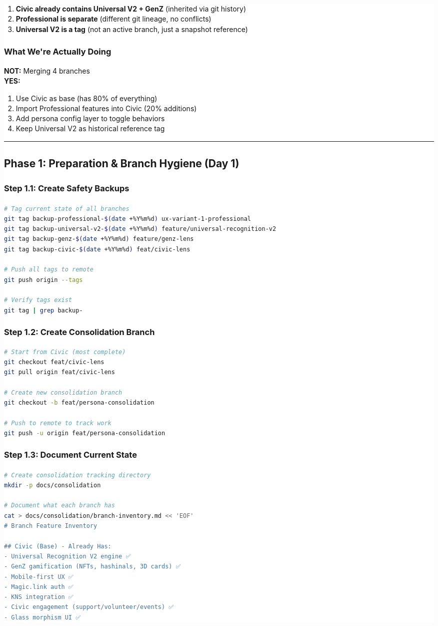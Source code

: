 1. **Civic already contains Universal V2 + GenZ** (inherited via git history)
2. **Professional is separate** (different git lineage, no conflicts)
3. **Universal V2 is a tag** (not an active branch, just a snapshot reference)

### What We're Actually Doing

**NOT:** Merging 4 branches  
**YES:** 
1. Use Civic as base (has 80% of everything)
2. Import Professional features into Civic (20% additions)
3. Add persona config layer to toggle behaviors
4. Keep Universal V2 as historical reference tag

---

## Phase 1: Preparation & Branch Hygiene (Day 1)

### Step 1.1: Create Safety Backups

```bash
# Tag current state of all branches
git tag backup-professional-$(date +%Y%m%d) ux-variant-1-professional
git tag backup-universal-v2-$(date +%Y%m%d) feature/universal-recognition-v2
git tag backup-genz-$(date +%Y%m%d) feature/genz-lens
git tag backup-civic-$(date +%Y%m%d) feat/civic-lens

# Push all tags to remote
git push origin --tags

# Verify tags exist
git tag | grep backup-
```

### Step 1.2: Create Consolidation Branch

```bash
# Start from Civic (most complete)
git checkout feat/civic-lens
git pull origin feat/civic-lens

# Create new consolidation branch
git checkout -b feat/persona-consolidation

# Push to remote to track work
git push -u origin feat/persona-consolidation
```

### Step 1.3: Document Current State

```bash
# Create consolidation tracking directory
mkdir -p docs/consolidation

# Document what each branch has
cat > docs/consolidation/branch-inventory.md << 'EOF'
# Branch Feature Inventory

## Civic (Base) - Already Has:
- Universal Recognition V2 engine ✅
- GenZ gamification (NFTs, hashinals, 3D cards) ✅
- Mobile-first UX ✅
- Magic.link auth ✅
- KNS integration ✅
- Civic engagement (support/volunteer/events) ✅
- Glass morphism UI ✅
```
